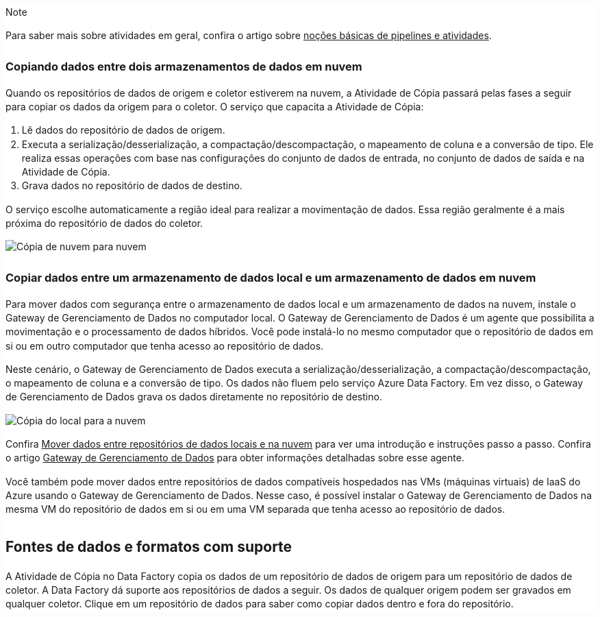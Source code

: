 > [!NOTE]
> Para saber mais sobre atividades em geral, confira o artigo sobre [noções básicas de pipelines e atividades](data-factory-create-pipelines.md).
>
>

### <a name="copy-data-between-two-cloud-data-stores"></a>Copiando dados entre dois armazenamentos de dados em nuvem
Quando os repositórios de dados de origem e coletor estiverem na nuvem, a Atividade de Cópia passará pelas fases a seguir para copiar os dados da origem para o coletor. O serviço que capacita a Atividade de Cópia:

1. Lê dados do repositório de dados de origem.
2. Executa a serialização/desserialização, a compactação/descompactação, o mapeamento de coluna e a conversão de tipo. Ele realiza essas operações com base nas configurações do conjunto de dados de entrada, no conjunto de dados de saída e na Atividade de Cópia.
3. Grava dados no repositório de dados de destino.

O serviço escolhe automaticamente a região ideal para realizar a movimentação de dados. Essa região geralmente é a mais próxima do repositório de dados do coletor.

![Cópia de nuvem para nuvem](./media/data-factory-data-movement-activities/cloud-to-cloud.png)

### <a name="copy-data-between-an-on-premises-data-store-and-a-cloud-data-store"></a>Copiar dados entre um armazenamento de dados local e um armazenamento de dados em nuvem
Para mover dados com segurança entre o armazenamento de dados local e um armazenamento de dados na nuvem, instale o Gateway de Gerenciamento de Dados no computador local. O Gateway de Gerenciamento de Dados é um agente que possibilita a movimentação e o processamento de dados híbridos. Você pode instalá-lo no mesmo computador que o repositório de dados em si ou em outro computador que tenha acesso ao repositório de dados.

Neste cenário, o Gateway de Gerenciamento de Dados executa a serialização/desserialização, a compactação/descompactação, o mapeamento de coluna e a conversão de tipo. Os dados não fluem pelo serviço Azure Data Factory. Em vez disso, o Gateway de Gerenciamento de Dados grava os dados diretamente no repositório de destino.

![Cópia do local para a nuvem](./media/data-factory-data-movement-activities/onprem-to-cloud.png)

Confira [Mover dados entre repositórios de dados locais e na nuvem](data-factory-move-data-between-onprem-and-cloud.md) para ver uma introdução e instruções passo a passo. Confira o artigo [Gateway de Gerenciamento de Dados](data-factory-data-management-gateway.md) para obter informações detalhadas sobre esse agente.

Você também pode mover dados entre repositórios de dados compatíveis hospedados nas VMs (máquinas virtuais) de IaaS do Azure usando o Gateway de Gerenciamento de Dados. Nesse caso, é possível instalar o Gateway de Gerenciamento de Dados na mesma VM do repositório de dados em si ou em uma VM separada que tenha acesso ao repositório de dados.

## <a name="supported-data-stores-and-formats"></a>Fontes de dados e formatos com suporte
A Atividade de Cópia no Data Factory copia os dados de um repositório de dados de origem para um repositório de dados de coletor. A Data Factory dá suporte aos repositórios de dados a seguir. Os dados de qualquer origem podem ser gravados em qualquer coletor. Clique em um repositório de dados para saber como copiar dados dentro e fora do repositório.
